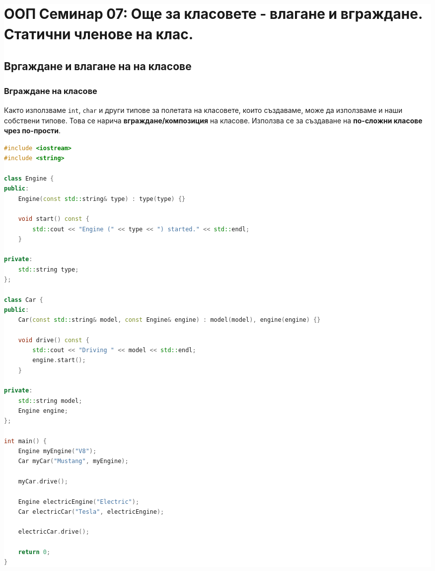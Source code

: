 # ООП Семинар 07: Още за класовете - влагане и вграждане. Статични членове на клас. 

## Вргаждане и влагане на на класове

### Вграждане на класове

Както използваме `int`, `char` и други типове за полетата на класовете, които създаваме, може да използваме и наши
собствени типове. Това се нарича **вграждане/композиция** на класове. Използва се за създаване на **по-сложни класове чрез по-прости**.

```cpp
#include <iostream>
#include <string>

class Engine {
public:
    Engine(const std::string& type) : type(type) {}

    void start() const {
        std::cout << "Engine (" << type << ") started." << std::endl;
    }

private:
    std::string type;
};

class Car {
public:
    Car(const std::string& model, const Engine& engine) : model(model), engine(engine) {}

    void drive() const {
        std::cout << "Driving " << model << std::endl;
        engine.start();
    }

private:
    std::string model;
    Engine engine;
};

int main() {
    Engine myEngine("V8");
    Car myCar("Mustang", myEngine);

    myCar.drive();

    Engine electricEngine("Electric");
    Car electricCar("Tesla", electricEngine);

    electricCar.drive();

    return 0;
}
```
